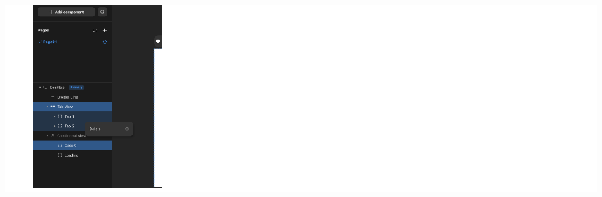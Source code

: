 <figure><img src="../.gitbook/assets/screenshot_20240802_184311.png" alt="" width="188"><figcaption></figcaption></figure>
